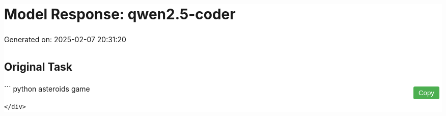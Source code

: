 # Model Response: qwen2.5-coder
Generated on: 2025-02-07 20:31:20


<style>
.copy-button {
    position: absolute;
    top: 5px;
    right: 5px;
    padding: 5px 10px;
    background-color: #4CAF50;
    color: white;
    border: none;
    border-radius: 3px;
    cursor: pointer;
    z-index: 1;
}
.code-container {
    position: relative;
    margin: 10px 0;
}
.copy-button:hover {
    background-color: #45a049;
}
.copy-button:active {
    background-color: #3d8b40;
}
</style>

<script>
function copyCode(buttonElement) {
    const codeBlock = buttonElement.parentElement.querySelector('code');
    const range = document.createRange();
    range.selectNode(codeBlock);
    window.getSelection().removeAllRanges();
    window.getSelection().addRange(range);
    try {
        document.execCommand('copy');
        buttonElement.textContent = 'Copied!';
        setTimeout(() => {
            buttonElement.textContent = 'Copy';
        }, 2000);
    } catch(e) {
        console.error('Failed to copy text:', e);
        buttonElement.textContent = 'Failed to copy';
    }
    window.getSelection().removeAllRanges();
}
</script>


## Original Task
<div class="code-container">
<button class="copy-button" onclick="copyCode(this)">Copy</button>
```
python asteroids game

```
</div>
